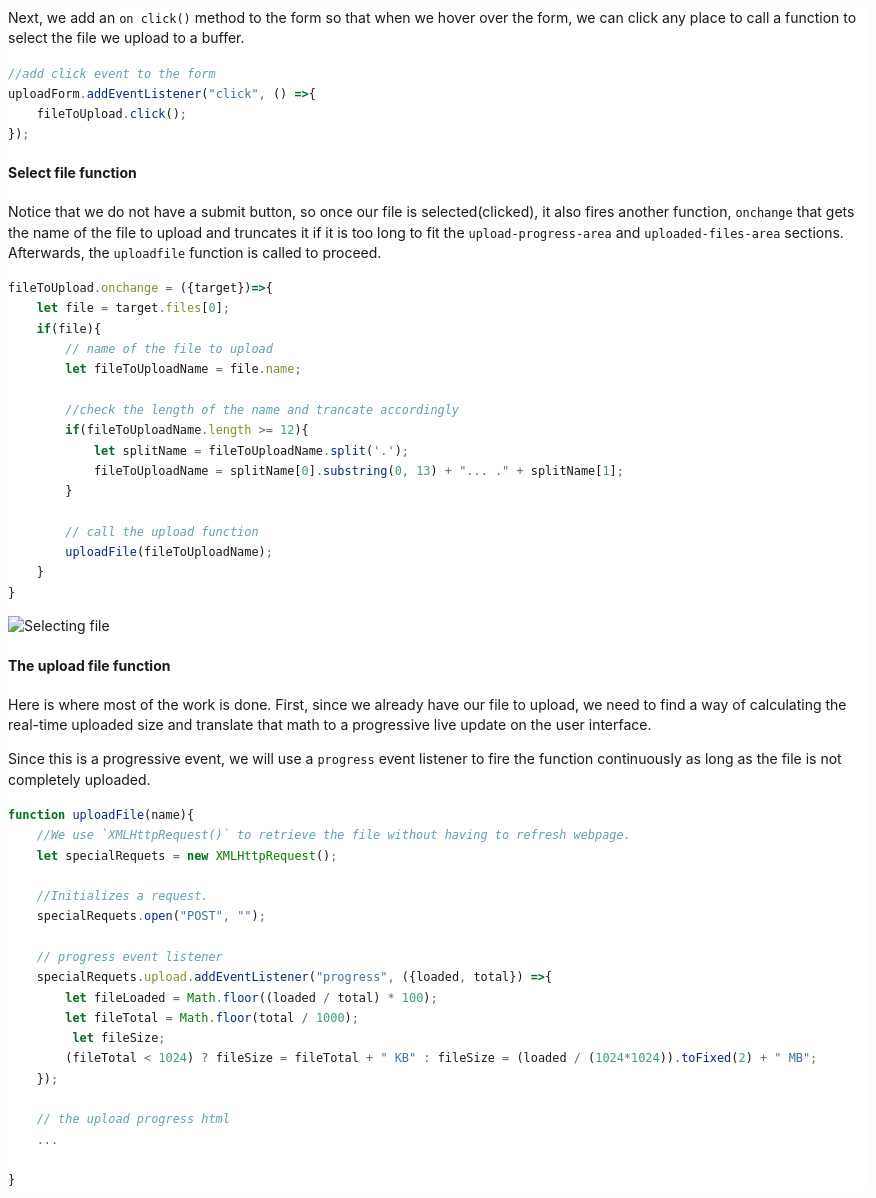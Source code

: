 Next, we add an `on click()` method to the form so that when we hover over the form, we can click any place to call a function to select the file we upload to a buffer. 

```js
//add click event to the form
uploadForm.addEventListener("click", () =>{
    fileToUpload.click();
});
```
#### Select file function
Notice that we do not have a submit button, so once our file is selected(clicked), it also fires another function, `onchange` that gets the name of the file to upload and truncates it if it is too long to fit the  `upload-progress-area` and `uploaded-files-area` sections. Afterwards, the `uploadfile` function is called to proceed.

```js
fileToUpload.onchange = ({target})=>{
    let file = target.files[0];
    if(file){
        // name of the file to upload
        let fileToUploadName = file.name;

        //check the length of the name and trancate accordingly
        if(fileToUploadName.length >= 12){
            let splitName = fileToUploadName.split('.');
            fileToUploadName = splitName[0].substring(0, 13) + "... ." + splitName[1];
        }

        // call the upload function
        uploadFile(fileToUploadName);
    }
}
```
![Selecting file](/engineering-education/progress-indicators/select-file.png)

#### The upload file function
Here is where most of the work is done. First, since we already have our file to upload, we need to find a way of calculating the real-time uploaded size and translate that math to a progressive live update on the user interface. 

Since this is a progressive event, we will use a `progress` event listener to fire the function continuously as long as the file is not completely uploaded.

```js
function uploadFile(name){
    //We use `XMLHttpRequest()` to retrieve the file without having to refresh webpage.
    let specialRequets = new XMLHttpRequest();

    //Initializes a request.
    specialRequets.open("POST", "");

    // progress event listener
    specialRequets.upload.addEventListener("progress", ({loaded, total}) =>{
        let fileLoaded = Math.floor((loaded / total) * 100);
        let fileTotal = Math.floor(total / 1000);
         let fileSize;
        (fileTotal < 1024) ? fileSize = fileTotal + " KB" : fileSize = (loaded / (1024*1024)).toFixed(2) + " MB";
    });

    // the upload progress html
    ...

}
```
